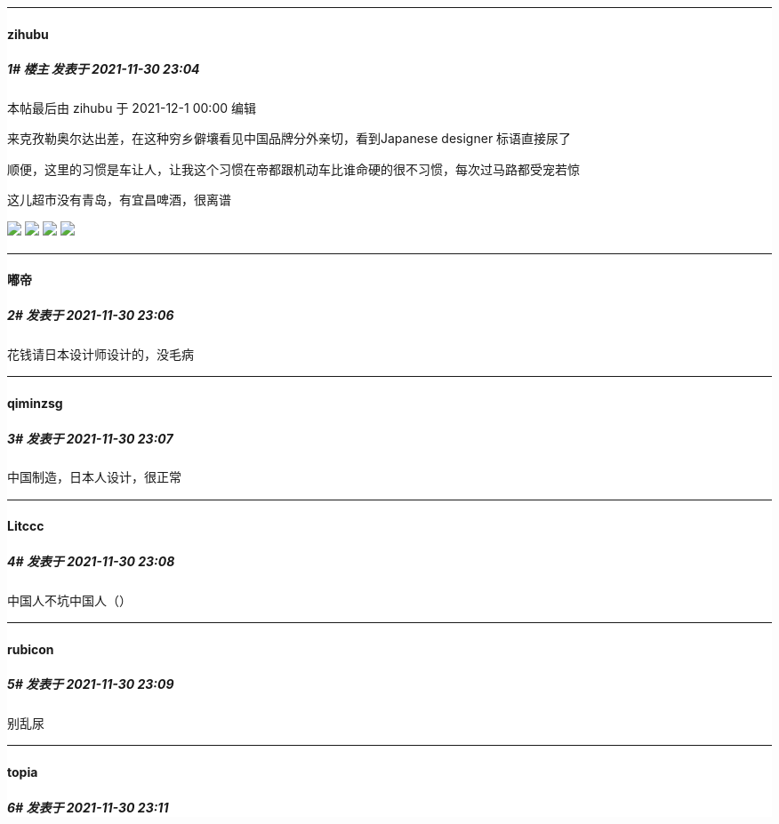 

*****

####  zihubu  
##### 1#       楼主       发表于 2021-11-30 23:04

 本帖最后由 zihubu 于 2021-12-1 00:00 编辑 

来克孜勒奥尔达出差，在这种穷乡僻壤看见中国品牌分外亲切，看到Japanese designer 标语直接尿了

顺便，这里的习惯是车让人，让我这个习惯在帝都跟机动车比谁命硬的很不习惯，每次过马路都受宠若惊

这儿超市没有青岛，有宜昌啤酒，很离谱

<img src="https://p.sda1.dev/3/ee2a2ed8cd779f18fe5ea68579a0d76f/IMG_588D2F6B3468F5DEC58DBA4123FA62CE.jpeg" referrerpolicy="no-referrer">
<img src="https://p.sda1.dev/3/a8729b429b732c58f5cdff41a45e7ff6/IMG_579CDF15EE1E2B2909B5BEDAFFADD58B.jpeg" referrerpolicy="no-referrer">
<img src="https://p.sda1.dev/3/c3abee46160ca52c3e56de4b7b291365/IMG_CED84FFAB156209D243ED108DD988383.jpeg" referrerpolicy="no-referrer">

<img src="https://p.sda1.dev/3/c245cd48fb4d078f98fa4182331df301/IMG_21B1BCCE4CCAB7AF1310A218EA3C465E.jpeg" referrerpolicy="no-referrer">

*****

####  嘟帝  
##### 2#       发表于 2021-11-30 23:06

花钱请日本设计师设计的，没毛病

*****

####  qiminzsg  
##### 3#       发表于 2021-11-30 23:07

中国制造，日本人设计，很正常

*****

####  Litccc  
##### 4#       发表于 2021-11-30 23:08

中国人不坑中国人（）

*****

####  rubicon  
##### 5#       发表于 2021-11-30 23:09

别乱尿

*****

####  topia  
##### 6#       发表于 2021-11-30 23:11
